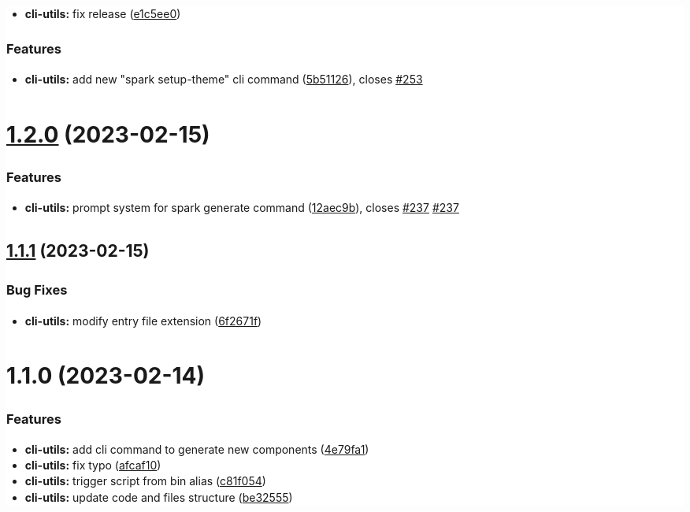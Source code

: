 - **cli-utils:** fix release ([e1c5ee0](https://github.com/adevinta/spark/commit/e1c5ee0923a2beaa8172be2c54c4cc4191ef13b7))

### Features

- **cli-utils:** add new "spark setup-theme" cli command ([5b51126](https://github.com/adevinta/spark/commit/5b51126206ba0440d78f6429dcba3a7dd2f3af81)), closes [#253](https://github.com/adevinta/spark/issues/253)

# [1.2.0](https://github.com/adevinta/spark/compare/@spark-ui/cli-utils@1.1.1...@spark-ui/cli-utils@1.2.0) (2023-02-15)

### Features

- **cli-utils:** prompt system for spark generate command ([12aec9b](https://github.com/adevinta/spark/commit/12aec9bb2af9aacdf2337e0de92e97ea608db962)), closes [#237](https://github.com/adevinta/spark/issues/237) [#237](https://github.com/adevinta/spark/issues/237)

## [1.1.1](https://github.com/adevinta/spark/compare/@spark-ui/cli-utils@1.1.0...@spark-ui/cli-utils@1.1.1) (2023-02-15)

### Bug Fixes

- **cli-utils:** modify entry file extension ([6f2671f](https://github.com/adevinta/spark/commit/6f2671f43edfa6082a8d3b9d377c1a7cbb1c67dc))

# 1.1.0 (2023-02-14)

### Features

- **cli-utils:** add cli command to generate new components ([4e79fa1](https://github.com/adevinta/spark/commit/4e79fa19c2e84f98ac8fd7f9b75ecfaab2ea8227))
- **cli-utils:** fix typo ([afcaf10](https://github.com/adevinta/spark/commit/afcaf1088284a7c87e7fdc8d36331ea4ab7571c8))
- **cli-utils:** trigger script from bin alias ([c81f054](https://github.com/adevinta/spark/commit/c81f054ef2fb004203da3e5b77c02e4a83e2c191))
- **cli-utils:** update code and files structure ([be32555](https://github.com/adevinta/spark/commit/be325553849c51667ca1dad24042b8305775212f))
